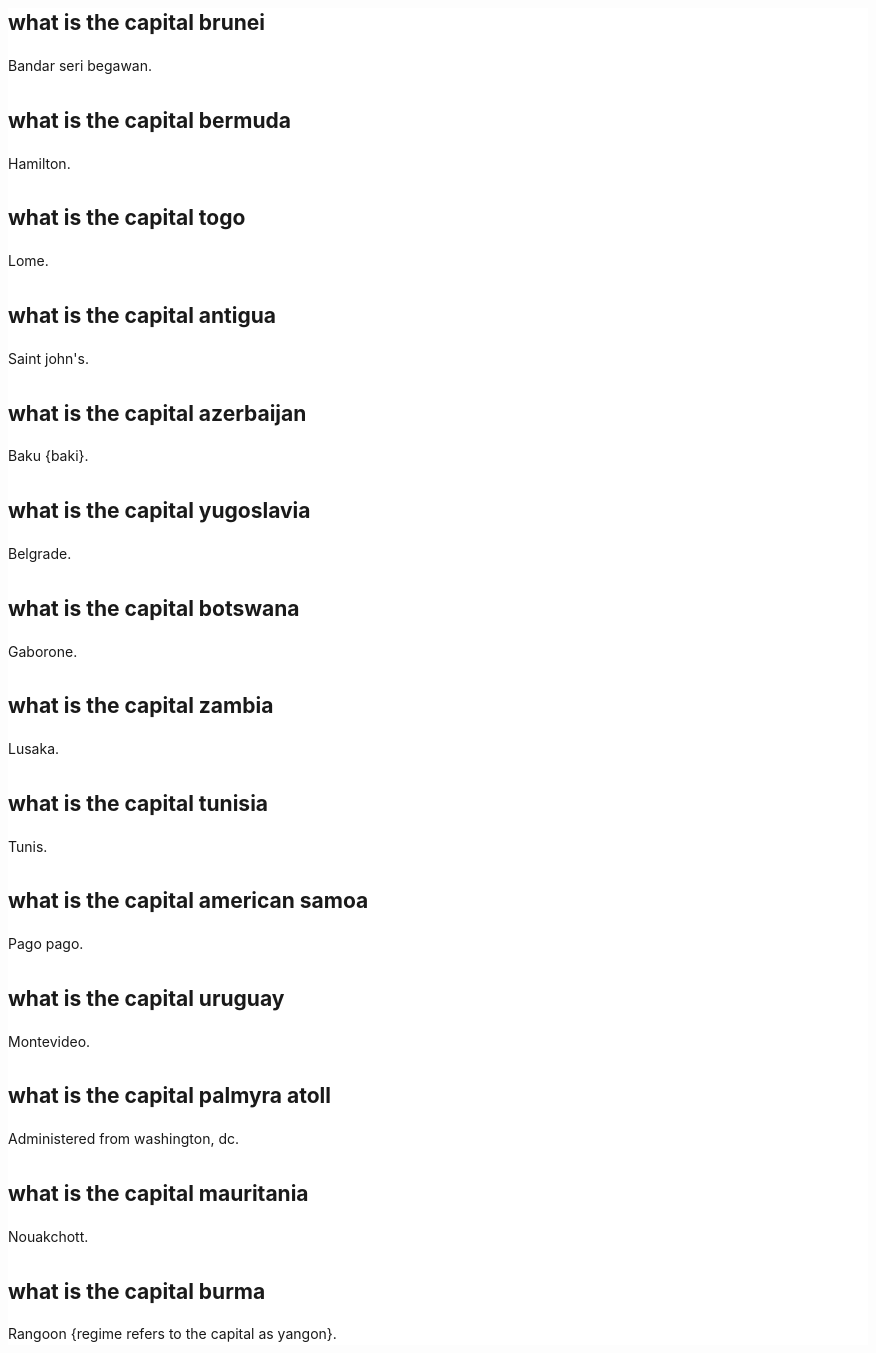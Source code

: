 ## what is the capital brunei
Bandar seri begawan.

## what is the capital bermuda
Hamilton.

## what is the capital togo
Lome.

## what is the capital antigua
Saint john's.

## what is the capital azerbaijan
Baku {baki}.

## what is the capital yugoslavia
Belgrade.

## what is the capital botswana
Gaborone.

## what is the capital zambia
Lusaka.

## what is the capital tunisia
Tunis.

## what is the capital american samoa
Pago pago.

## what is the capital uruguay
Montevideo.

## what is the capital palmyra atoll
Administered from washington, dc.

## what is the capital mauritania
Nouakchott.

## what is the capital burma
Rangoon {regime refers to the capital as yangon}.
